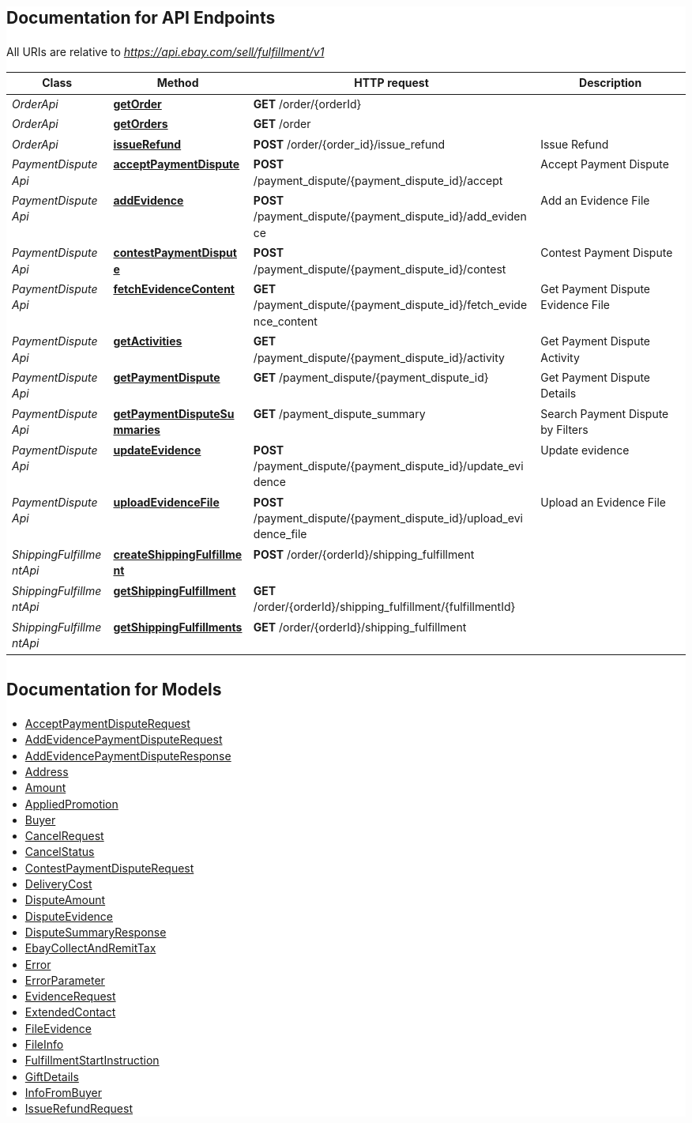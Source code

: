 ## Documentation for API Endpoints

All URIs are relative to *https://api.ebay.com/sell/fulfillment/v1*

Class | Method | HTTP request | Description
------------ | ------------- | ------------- | -------------
*OrderApi* | [**getOrder**](docs/OrderApi.md#getOrder) | **GET** /order/{orderId} | 
*OrderApi* | [**getOrders**](docs/OrderApi.md#getOrders) | **GET** /order | 
*OrderApi* | [**issueRefund**](docs/OrderApi.md#issueRefund) | **POST** /order/{order_id}/issue_refund | Issue Refund
*PaymentDisputeApi* | [**acceptPaymentDispute**](docs/PaymentDisputeApi.md#acceptPaymentDispute) | **POST** /payment_dispute/{payment_dispute_id}/accept | Accept Payment Dispute
*PaymentDisputeApi* | [**addEvidence**](docs/PaymentDisputeApi.md#addEvidence) | **POST** /payment_dispute/{payment_dispute_id}/add_evidence | Add an Evidence File
*PaymentDisputeApi* | [**contestPaymentDispute**](docs/PaymentDisputeApi.md#contestPaymentDispute) | **POST** /payment_dispute/{payment_dispute_id}/contest | Contest Payment Dispute
*PaymentDisputeApi* | [**fetchEvidenceContent**](docs/PaymentDisputeApi.md#fetchEvidenceContent) | **GET** /payment_dispute/{payment_dispute_id}/fetch_evidence_content | Get Payment Dispute Evidence File
*PaymentDisputeApi* | [**getActivities**](docs/PaymentDisputeApi.md#getActivities) | **GET** /payment_dispute/{payment_dispute_id}/activity | Get Payment Dispute Activity
*PaymentDisputeApi* | [**getPaymentDispute**](docs/PaymentDisputeApi.md#getPaymentDispute) | **GET** /payment_dispute/{payment_dispute_id} | Get Payment Dispute Details
*PaymentDisputeApi* | [**getPaymentDisputeSummaries**](docs/PaymentDisputeApi.md#getPaymentDisputeSummaries) | **GET** /payment_dispute_summary | Search Payment Dispute by Filters
*PaymentDisputeApi* | [**updateEvidence**](docs/PaymentDisputeApi.md#updateEvidence) | **POST** /payment_dispute/{payment_dispute_id}/update_evidence | Update evidence
*PaymentDisputeApi* | [**uploadEvidenceFile**](docs/PaymentDisputeApi.md#uploadEvidenceFile) | **POST** /payment_dispute/{payment_dispute_id}/upload_evidence_file | Upload an Evidence File
*ShippingFulfillmentApi* | [**createShippingFulfillment**](docs/ShippingFulfillmentApi.md#createShippingFulfillment) | **POST** /order/{orderId}/shipping_fulfillment | 
*ShippingFulfillmentApi* | [**getShippingFulfillment**](docs/ShippingFulfillmentApi.md#getShippingFulfillment) | **GET** /order/{orderId}/shipping_fulfillment/{fulfillmentId} | 
*ShippingFulfillmentApi* | [**getShippingFulfillments**](docs/ShippingFulfillmentApi.md#getShippingFulfillments) | **GET** /order/{orderId}/shipping_fulfillment | 


## Documentation for Models

 - [AcceptPaymentDisputeRequest](docs/AcceptPaymentDisputeRequest.md)
 - [AddEvidencePaymentDisputeRequest](docs/AddEvidencePaymentDisputeRequest.md)
 - [AddEvidencePaymentDisputeResponse](docs/AddEvidencePaymentDisputeResponse.md)
 - [Address](docs/Address.md)
 - [Amount](docs/Amount.md)
 - [AppliedPromotion](docs/AppliedPromotion.md)
 - [Buyer](docs/Buyer.md)
 - [CancelRequest](docs/CancelRequest.md)
 - [CancelStatus](docs/CancelStatus.md)
 - [ContestPaymentDisputeRequest](docs/ContestPaymentDisputeRequest.md)
 - [DeliveryCost](docs/DeliveryCost.md)
 - [DisputeAmount](docs/DisputeAmount.md)
 - [DisputeEvidence](docs/DisputeEvidence.md)
 - [DisputeSummaryResponse](docs/DisputeSummaryResponse.md)
 - [EbayCollectAndRemitTax](docs/EbayCollectAndRemitTax.md)
 - [Error](docs/Error.md)
 - [ErrorParameter](docs/ErrorParameter.md)
 - [EvidenceRequest](docs/EvidenceRequest.md)
 - [ExtendedContact](docs/ExtendedContact.md)
 - [FileEvidence](docs/FileEvidence.md)
 - [FileInfo](docs/FileInfo.md)
 - [FulfillmentStartInstruction](docs/FulfillmentStartInstruction.md)
 - [GiftDetails](docs/GiftDetails.md)
 - [InfoFromBuyer](docs/InfoFromBuyer.md)
 - [IssueRefundRequest](docs/IssueRefundRequest.md)